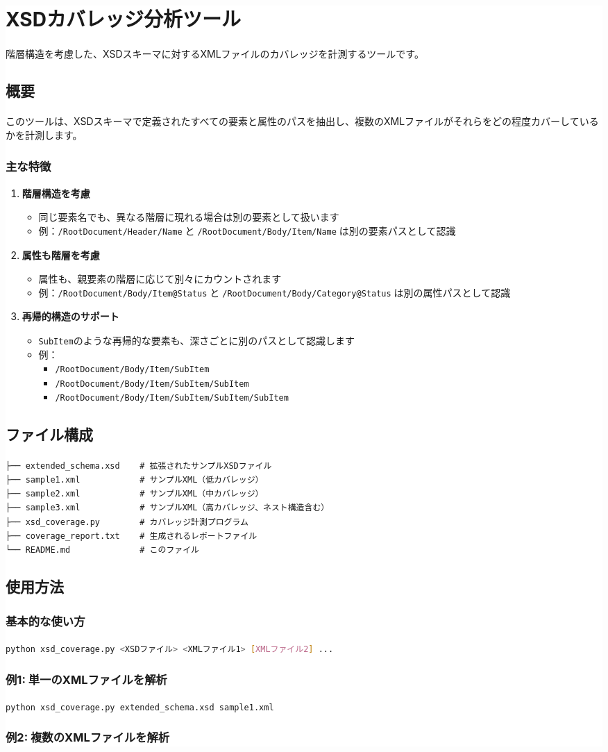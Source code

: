 # XSDカバレッジ分析ツール

階層構造を考慮した、XSDスキーマに対するXMLファイルのカバレッジを計測するツールです。

## 概要

このツールは、XSDスキーマで定義されたすべての要素と属性のパスを抽出し、複数のXMLファイルがそれらをどの程度カバーしているかを計測します。

### 主な特徴

1. **階層構造を考慮**
   - 同じ要素名でも、異なる階層に現れる場合は別の要素として扱います
   - 例：`/RootDocument/Header/Name` と `/RootDocument/Body/Item/Name` は別の要素パスとして認識

2. **属性も階層を考慮**
   - 属性も、親要素の階層に応じて別々にカウントされます
   - 例：`/RootDocument/Body/Item@Status` と `/RootDocument/Body/Category@Status` は別の属性パスとして認識

3. **再帰的構造のサポート**
   - `SubItem`のような再帰的な要素も、深さごとに別のパスとして認識します
   - 例：
     - `/RootDocument/Body/Item/SubItem`
     - `/RootDocument/Body/Item/SubItem/SubItem`
     - `/RootDocument/Body/Item/SubItem/SubItem/SubItem`

## ファイル構成

```
├── extended_schema.xsd    # 拡張されたサンプルXSDファイル
├── sample1.xml            # サンプルXML（低カバレッジ）
├── sample2.xml            # サンプルXML（中カバレッジ）
├── sample3.xml            # サンプルXML（高カバレッジ、ネスト構造含む）
├── xsd_coverage.py        # カバレッジ計測プログラム
├── coverage_report.txt    # 生成されるレポートファイル
└── README.md              # このファイル
```

## 使用方法

### 基本的な使い方

```bash
python xsd_coverage.py <XSDファイル> <XMLファイル1> [XMLファイル2] ...
```

### 例1: 単一のXMLファイルを解析

```bash
python xsd_coverage.py extended_schema.xsd sample1.xml
```

### 例2: 複数のXMLファイルを解析
